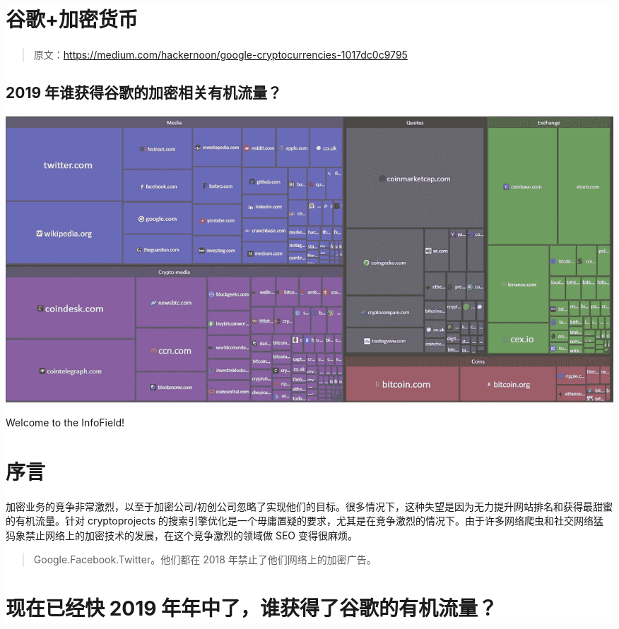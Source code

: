 # 谷歌+加密货币

> 原文：<https://medium.com/hackernoon/google-cryptocurrencies-1017dc0c9795>

## 2019 年谁获得谷歌的加密相关有机流量？

![](img/2b98b2a609216a1bd65ac4b84ca9a767.png)

Welcome to the InfoField!

# 序言

加密业务的竞争非常激烈，以至于加密公司/初创公司忽略了实现他们的目标。很多情况下，这种失望是因为无力提升网站排名和获得最甜蜜的有机流量。针对 cryptoprojects 的搜索引擎优化是一个毋庸置疑的要求，尤其是在竞争激烈的情况下。由于许多网络爬虫和社交网络猛犸象禁止网络上的加密技术的发展，在这个竞争激烈的领域做 SEO 变得很麻烦。

> Google.Facebook.Twitter。他们都在 2018 年禁止了他们网络上的加密广告。

# 现在已经快 2019 年年中了，谁获得了谷歌的有机流量？
